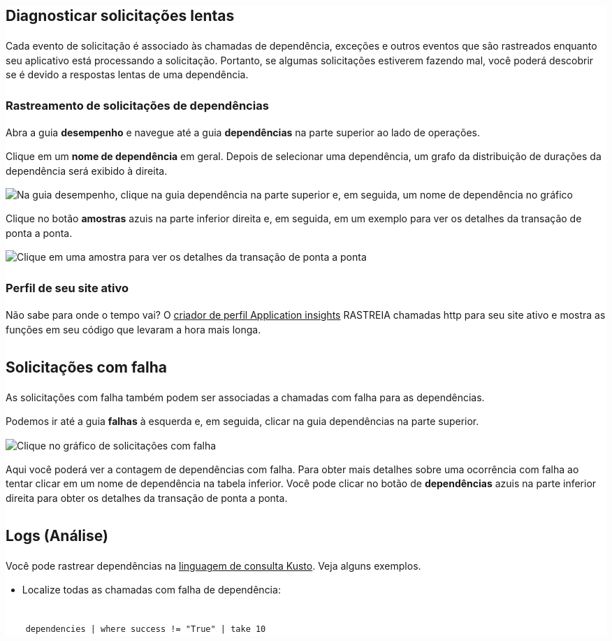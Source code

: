 ## <a name="diagnosis"></a> Diagnosticar solicitações lentas

Cada evento de solicitação é associado às chamadas de dependência, exceções e outros eventos que são rastreados enquanto seu aplicativo está processando a solicitação. Portanto, se algumas solicitações estiverem fazendo mal, você poderá descobrir se é devido a respostas lentas de uma dependência.

### <a name="tracing-from-requests-to-dependencies"></a>Rastreamento de solicitações de dependências

Abra a guia **desempenho** e navegue até a guia **dependências** na parte superior ao lado de operações.

Clique em um **nome de dependência** em geral. Depois de selecionar uma dependência, um grafo da distribuição de durações da dependência será exibido à direita.

![Na guia desempenho, clique na guia dependência na parte superior e, em seguida, um nome de dependência no gráfico](./media/asp-net-dependencies/2-perf-dependencies.png)

Clique no botão **amostras** azuis na parte inferior direita e, em seguida, em um exemplo para ver os detalhes da transação de ponta a ponta.

![Clique em uma amostra para ver os detalhes da transação de ponta a ponta](./media/asp-net-dependencies/3-end-to-end.png)

### <a name="profile-your-live-site"></a>Perfil de seu site ativo

Não sabe para onde o tempo vai? O [criador de perfil Application insights](../../azure-monitor/app/profiler.md) RASTREIA chamadas http para seu site ativo e mostra as funções em seu código que levaram a hora mais longa.

## <a name="failed-requests"></a>Solicitações com falha

As solicitações com falha também podem ser associadas a chamadas com falha para as dependências.

Podemos ir até a guia **falhas** à esquerda e, em seguida, clicar na guia dependências na parte superior.

![Clique no gráfico de solicitações com falha](./media/asp-net-dependencies/4-fail.png)

Aqui você poderá ver a contagem de dependências com falha. Para obter mais detalhes sobre uma ocorrência com falha ao tentar clicar em um nome de dependência na tabela inferior. Você pode clicar no botão de **dependências** azuis na parte inferior direita para obter os detalhes da transação de ponta a ponta.

## <a name="logs-analytics"></a>Logs (Análise)

Você pode rastrear dependências na [linguagem de consulta Kusto](/azure/kusto/query/). Veja alguns exemplos.

* Localize todas as chamadas com falha de dependência:

``` Kusto

    dependencies | where success != "True" | take 10
```
